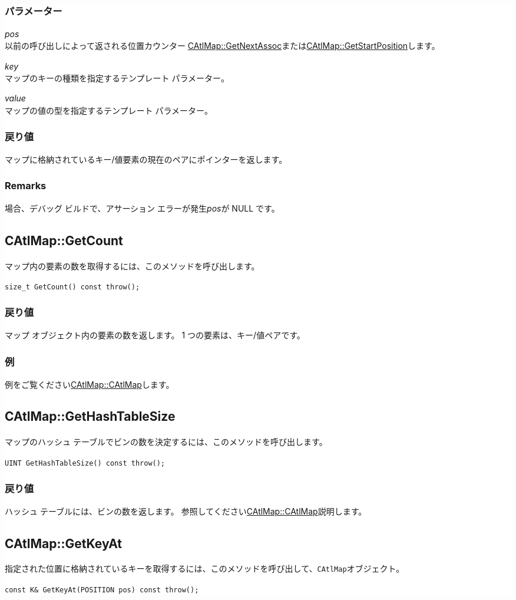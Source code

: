 ### <a name="parameters"></a>パラメーター

*pos*<br/>
以前の呼び出しによって返される位置カウンター [CAtlMap::GetNextAssoc](#getnextassoc)または[CAtlMap::GetStartPosition](#getstartposition)します。

*key*<br/>
マップのキーの種類を指定するテンプレート パラメーター。

*value*<br/>
マップの値の型を指定するテンプレート パラメーター。

### <a name="return-value"></a>戻り値

マップに格納されているキー/値要素の現在のペアにポインターを返します。

### <a name="remarks"></a>Remarks

場合、デバッグ ビルドで、アサーション エラーが発生*pos*が NULL です。

##  <a name="getcount"></a>  CAtlMap::GetCount

マップ内の要素の数を取得するには、このメソッドを呼び出します。

```
size_t GetCount() const throw();
```

### <a name="return-value"></a>戻り値

マップ オブジェクト内の要素の数を返します。 1 つの要素は、キー/値ペアです。

### <a name="example"></a>例

例をご覧ください[CAtlMap::CAtlMap](#catlmap)します。

##  <a name="gethashtablesize"></a>  CAtlMap::GetHashTableSize

マップのハッシュ テーブルでビンの数を決定するには、このメソッドを呼び出します。

```
UINT GetHashTableSize() const throw();
```

### <a name="return-value"></a>戻り値

ハッシュ テーブルには、ビンの数を返します。 参照してください[CAtlMap::CAtlMap](#catlmap)説明します。

##  <a name="getkeyat"></a>  CAtlMap::GetKeyAt

指定された位置に格納されているキーを取得するには、このメソッドを呼び出して、`CAtlMap`オブジェクト。

```
const K& GetKeyAt(POSITION pos) const throw();
```
